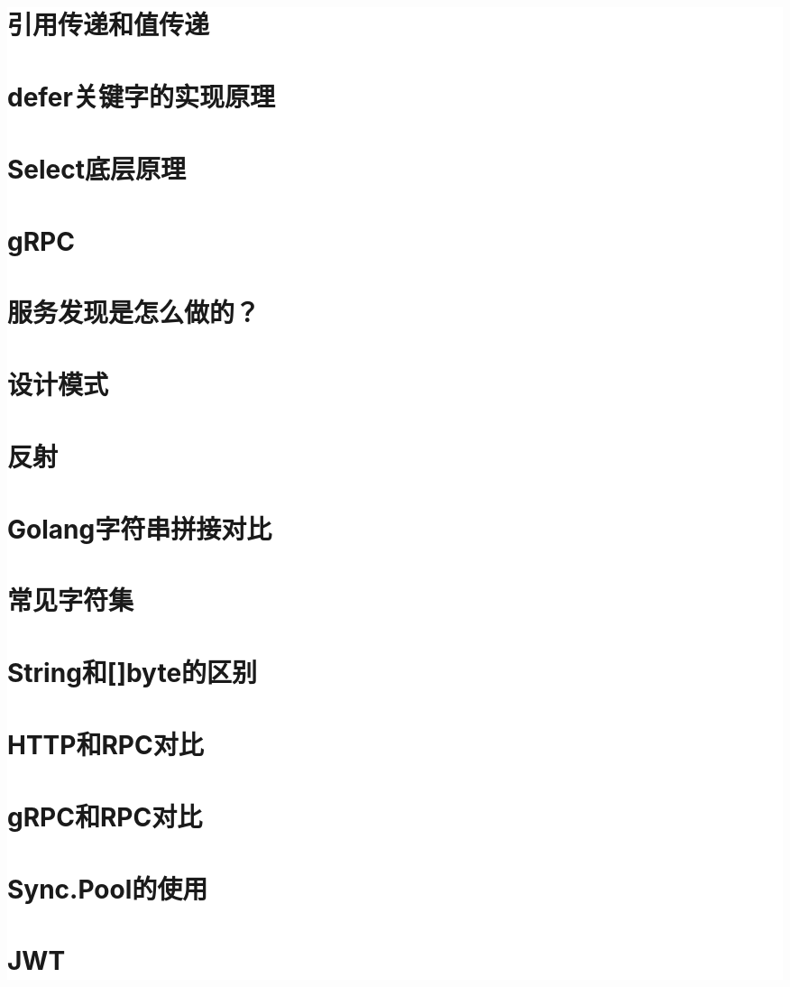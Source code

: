 # 引用传递和值传递
# defer关键字的实现原理
# Select底层原理
#  gRPC
#  服务发现是怎么做的？
# 设计模式 
# 反射
# Golang字符串拼接对比
# 常见字符集
# String和[]byte的区别
# HTTP和RPC对比
# gRPC和RPC对比
# Sync.Pool的使用
# JWT